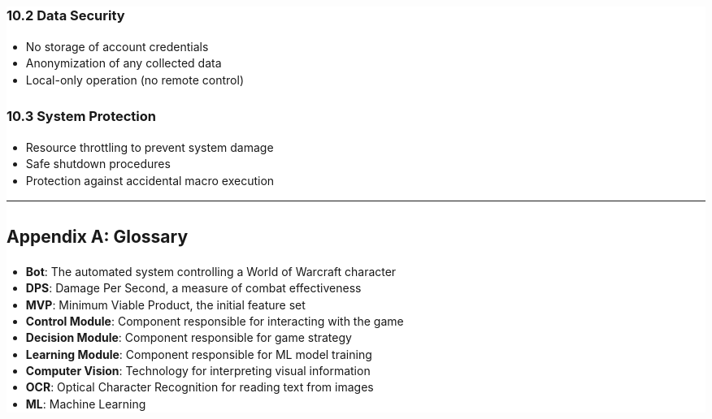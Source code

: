 ### 10.2 Data Security
- No storage of account credentials
- Anonymization of any collected data
- Local-only operation (no remote control)

### 10.3 System Protection
- Resource throttling to prevent system damage
- Safe shutdown procedures
- Protection against accidental macro execution

---

## Appendix A: Glossary

- **Bot**: The automated system controlling a World of Warcraft character
- **DPS**: Damage Per Second, a measure of combat effectiveness
- **MVP**: Minimum Viable Product, the initial feature set
- **Control Module**: Component responsible for interacting with the game
- **Decision Module**: Component responsible for game strategy
- **Learning Module**: Component responsible for ML model training
- **Computer Vision**: Technology for interpreting visual information
- **OCR**: Optical Character Recognition for reading text from images
- **ML**: Machine Learning
